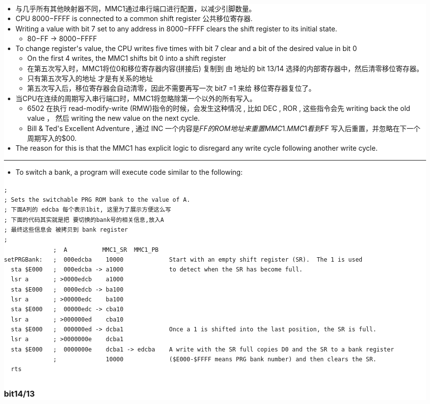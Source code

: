  - 与几乎所有其他映射器不同，MMC1通过串行端口进行配置，以减少引脚数量。
 - CPU $8000-$FFFF is connected to a common shift register 公共移位寄存器.
 - Writing a value with bit 7 set to any address in $8000-$FFFF clears the shift register to its initial state. 
    - $80-$FF -> $8000-$FFFF 
 - To change  register's value, the CPU writes five times  with bit 7 clear and a bit of the desired value in bit 0
    - On the first 4 writes, the MMC1 shifts bit 0 into a shift register 
    - 在第五次写入时，MMC1将位0和移位寄存器内容(拼接后) 复制到 由 地址的 bit 13/14 选择的内部寄存器中，然后清零移位寄存器。
    - 只有第五次写入的地址 才是有关系的地址
    - 第五次写入后，移位寄存器会自动清零，因此不需要再写一次 bit7 =1 来给 移位寄存器复位了。
 - 当CPU在连续的周期写入串行端口时，MMC1将忽略除第一个以外的所有写入。
    - 6502 在执行 read-modify-write (RMW)指令的时候，会发生这种情况 , 比如 DEC , ROR , 这些指令会先 writing back the old value ， 然后  writing the new value on the next cycle. 
    - Bill & Ted's Excellent Adventure , 通过 INC 一个内容是$FF 的ROM地址 来重置MMC1. MMC1 看到$FF 写入后重置，并忽略在下一个周期写入的$00.
 - The reason for this is that the MMC1 has explicit logic to disregard any write cycle following another write cycle. 

---

 - To switch a bank, a program will execute code similar to the following:

```
;
; Sets the switchable PRG ROM bank to the value of A.
; 下面A列的 edcba 每个表示1bit, 这里为了展示方便这么写
; 下面的代码其实就是把 要切换的bank号的相关信息,放入A
; 最终这些信息会 被拷贝到 bank register
;
              ;  A          MMC1_SR  MMC1_PB
setPRGBank:   ;  000edcba    10000             Start with an empty shift register (SR).  The 1 is used
  sta $E000   ;  000edcba -> a1000             to detect when the SR has become full.
  lsr a       ; >0000edcb    a1000
  sta $E000   ;  0000edcb -> ba100
  lsr a       ; >00000edc    ba100
  sta $E000   ;  00000edc -> cba10
  lsr a       ; >000000ed    cba10
  sta $E000   ;  000000ed -> dcba1             Once a 1 is shifted into the last position, the SR is full.
  lsr a       ; >0000000e    dcba1
  sta $E000   ;  0000000e    dcba1 -> edcba    A write with the SR full copies D0 and the SR to a bank register
              ;              10000             ($E000-$FFFF means PRG bank number) and then clears the SR.
  rts
```

<h2 id="d6cee34b476a8d0738d0fbf44431b286"></h2>


### bit14/13
